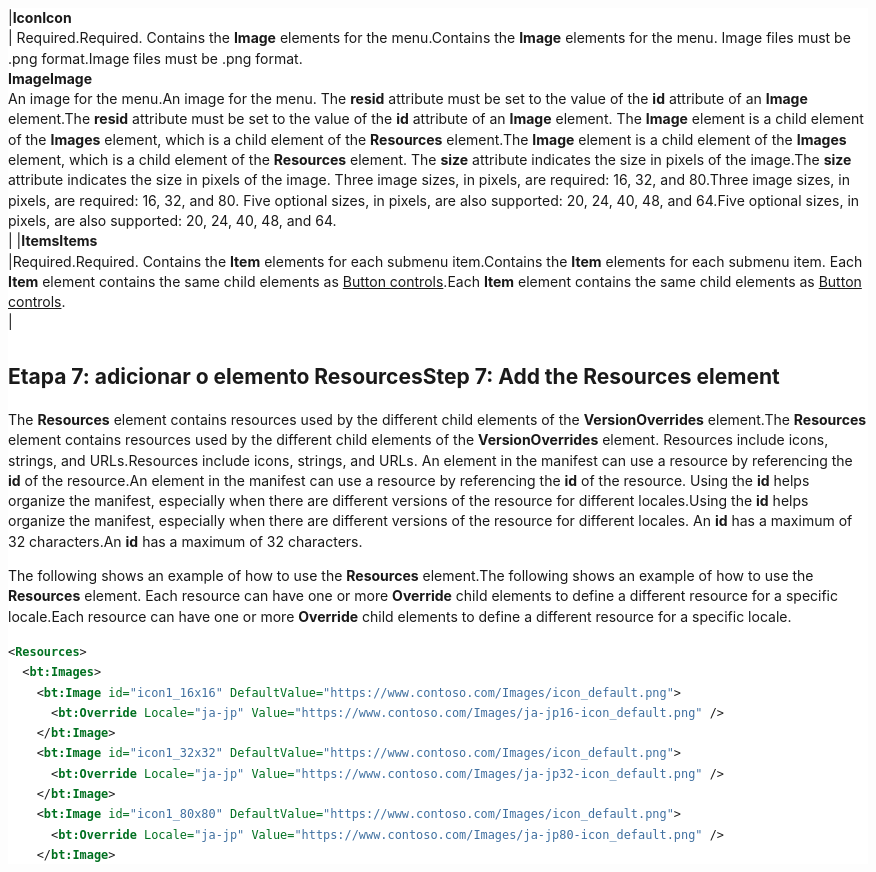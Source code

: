 |<span data-ttu-id="c9f6c-346">**Icon**</span><span class="sxs-lookup"><span data-stu-id="c9f6c-346">**Icon**</span></span> <br/> | <span data-ttu-id="c9f6c-347">Required.</span><span class="sxs-lookup"><span data-stu-id="c9f6c-347">Required.</span></span> <span data-ttu-id="c9f6c-348">Contains the **Image** elements for the menu.</span><span class="sxs-lookup"><span data-stu-id="c9f6c-348">Contains the **Image** elements for the menu.</span></span> <span data-ttu-id="c9f6c-349">Image files must be .png format.</span><span class="sxs-lookup"><span data-stu-id="c9f6c-349">Image files must be .png format.</span></span> <br/> <span data-ttu-id="c9f6c-350">**Image**</span><span class="sxs-lookup"><span data-stu-id="c9f6c-350">**Image**</span></span> <br/>  <span data-ttu-id="c9f6c-351">An image for the menu.</span><span class="sxs-lookup"><span data-stu-id="c9f6c-351">An image for the menu.</span></span> <span data-ttu-id="c9f6c-352">The **resid** attribute must be set to the value of the **id** attribute of an **Image** element.</span><span class="sxs-lookup"><span data-stu-id="c9f6c-352">The **resid** attribute must be set to the value of the **id** attribute of an **Image** element.</span></span> <span data-ttu-id="c9f6c-353">The **Image** element is a child element of the **Images** element, which is a child element of the **Resources** element.</span><span class="sxs-lookup"><span data-stu-id="c9f6c-353">The **Image** element is a child element of the **Images** element, which is a child element of the **Resources** element.</span></span> <span data-ttu-id="c9f6c-354">The **size** attribute indicates the size in pixels of the image.</span><span class="sxs-lookup"><span data-stu-id="c9f6c-354">The **size** attribute indicates the size in pixels of the image.</span></span> <span data-ttu-id="c9f6c-355">Three image sizes, in pixels, are required: 16, 32, and 80.</span><span class="sxs-lookup"><span data-stu-id="c9f6c-355">Three image sizes, in pixels, are required: 16, 32, and 80.</span></span> <span data-ttu-id="c9f6c-356">Five optional sizes, in pixels, are also supported: 20, 24, 40, 48, and 64.</span><span class="sxs-lookup"><span data-stu-id="c9f6c-356">Five optional sizes, in pixels, are also supported: 20, 24, 40, 48, and 64.</span></span> <br/> |
|<span data-ttu-id="c9f6c-357">**Items**</span><span class="sxs-lookup"><span data-stu-id="c9f6c-357">**Items**</span></span> <br/> |<span data-ttu-id="c9f6c-358">Required.</span><span class="sxs-lookup"><span data-stu-id="c9f6c-358">Required.</span></span> <span data-ttu-id="c9f6c-359">Contains the **Item** elements for each submenu item.</span><span class="sxs-lookup"><span data-stu-id="c9f6c-359">Contains the **Item** elements for each submenu item.</span></span> <span data-ttu-id="c9f6c-360">Each **Item** element contains the same child elements as [Button controls](../reference/manifest/control.md#button-control).</span><span class="sxs-lookup"><span data-stu-id="c9f6c-360">Each **Item** element contains the same child elements as [Button controls](../reference/manifest/control.md#button-control).</span></span>  <br/> |

## <a name="step-7-add-the-resources-element"></a><span data-ttu-id="c9f6c-361">Etapa 7: adicionar o elemento Resources</span><span class="sxs-lookup"><span data-stu-id="c9f6c-361">Step 7: Add the Resources element</span></span>

<span data-ttu-id="c9f6c-362">The **Resources** element contains resources used by the different child elements of the **VersionOverrides** element.</span><span class="sxs-lookup"><span data-stu-id="c9f6c-362">The **Resources** element contains resources used by the different child elements of the **VersionOverrides** element.</span></span> <span data-ttu-id="c9f6c-363">Resources include icons, strings, and URLs.</span><span class="sxs-lookup"><span data-stu-id="c9f6c-363">Resources include icons, strings, and URLs.</span></span> <span data-ttu-id="c9f6c-364">An element in the manifest can use a resource by referencing the **id** of the resource.</span><span class="sxs-lookup"><span data-stu-id="c9f6c-364">An element in the manifest can use a resource by referencing the **id** of the resource.</span></span> <span data-ttu-id="c9f6c-365">Using the **id** helps organize the manifest, especially when there are different versions of the resource for different locales.</span><span class="sxs-lookup"><span data-stu-id="c9f6c-365">Using the **id** helps organize the manifest, especially when there are different versions of the resource for different locales.</span></span> <span data-ttu-id="c9f6c-366">An **id** has a maximum of 32 characters.</span><span class="sxs-lookup"><span data-stu-id="c9f6c-366">An **id** has a maximum of 32 characters.</span></span>
  
<span data-ttu-id="c9f6c-367">The following shows an example of how to use the **Resources** element.</span><span class="sxs-lookup"><span data-stu-id="c9f6c-367">The following shows an example of how to use the **Resources** element.</span></span> <span data-ttu-id="c9f6c-368">Each resource can have one or more **Override** child elements to define a different resource for a specific locale.</span><span class="sxs-lookup"><span data-stu-id="c9f6c-368">Each resource can have one or more **Override** child elements to define a different resource for a specific locale.</span></span>

```xml
<Resources>
  <bt:Images>
    <bt:Image id="icon1_16x16" DefaultValue="https://www.contoso.com/Images/icon_default.png">
      <bt:Override Locale="ja-jp" Value="https://www.contoso.com/Images/ja-jp16-icon_default.png" />
    </bt:Image>
    <bt:Image id="icon1_32x32" DefaultValue="https://www.contoso.com/Images/icon_default.png">
      <bt:Override Locale="ja-jp" Value="https://www.contoso.com/Images/ja-jp32-icon_default.png" />
    </bt:Image>
    <bt:Image id="icon1_80x80" DefaultValue="https://www.contoso.com/Images/icon_default.png">
      <bt:Override Locale="ja-jp" Value="https://www.contoso.com/Images/ja-jp80-icon_default.png" />
    </bt:Image>
```